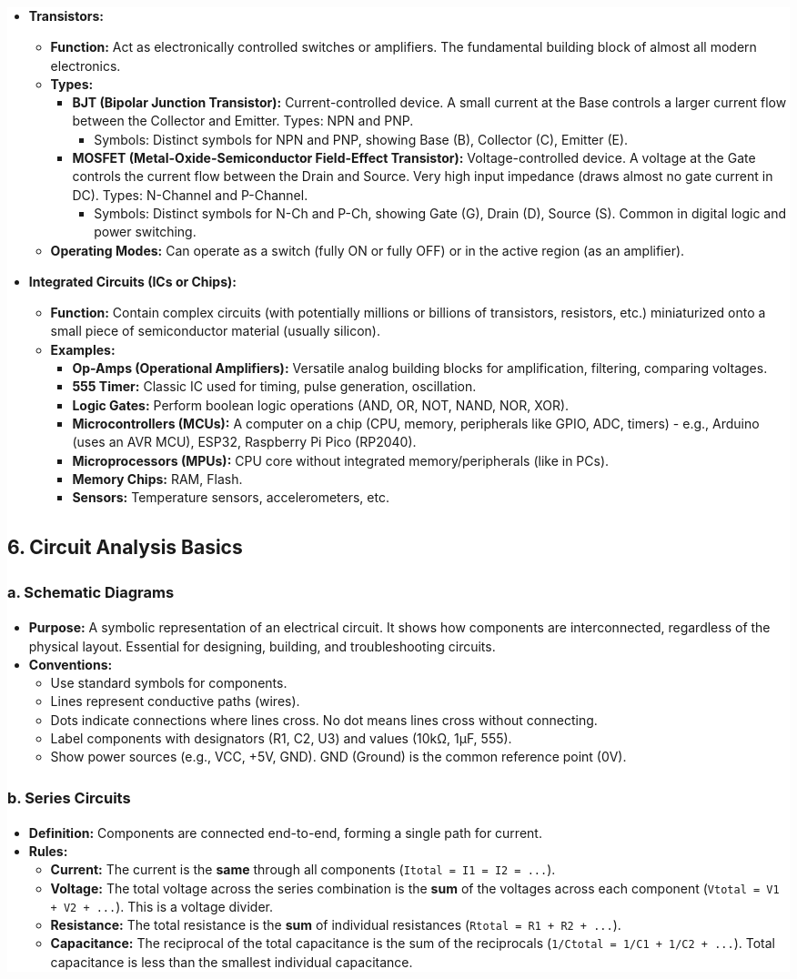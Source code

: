 *   **Transistors:**
    *   **Function:** Act as electronically controlled switches or amplifiers. The fundamental building block of almost all modern electronics.
    *   **Types:**
        *   **BJT (Bipolar Junction Transistor):** Current-controlled device. A small current at the Base controls a larger current flow between the Collector and Emitter. Types: NPN and PNP.
            *   Symbols: Distinct symbols for NPN and PNP, showing Base (B), Collector (C), Emitter (E).
        *   **MOSFET (Metal-Oxide-Semiconductor Field-Effect Transistor):** Voltage-controlled device. A voltage at the Gate controls the current flow between the Drain and Source. Very high input impedance (draws almost no gate current in DC). Types: N-Channel and P-Channel.
            *   Symbols: Distinct symbols for N-Ch and P-Ch, showing Gate (G), Drain (D), Source (S). Common in digital logic and power switching.
    *   **Operating Modes:** Can operate as a switch (fully ON or fully OFF) or in the active region (as an amplifier).

*   **Integrated Circuits (ICs or Chips):**
    *   **Function:** Contain complex circuits (with potentially millions or billions of transistors, resistors, etc.) miniaturized onto a small piece of semiconductor material (usually silicon).
    *   **Examples:**
        *   **Op-Amps (Operational Amplifiers):** Versatile analog building blocks for amplification, filtering, comparing voltages.
        *   **555 Timer:** Classic IC used for timing, pulse generation, oscillation.
        *   **Logic Gates:** Perform boolean logic operations (AND, OR, NOT, NAND, NOR, XOR).
        *   **Microcontrollers (MCUs):** A computer on a chip (CPU, memory, peripherals like GPIO, ADC, timers) - e.g., Arduino (uses an AVR MCU), ESP32, Raspberry Pi Pico (RP2040).
        *   **Microprocessors (MPUs):** CPU core without integrated memory/peripherals (like in PCs).
        *   **Memory Chips:** RAM, Flash.
        *   **Sensors:** Temperature sensors, accelerometers, etc.

## 6. Circuit Analysis Basics

### a. Schematic Diagrams

*   **Purpose:** A symbolic representation of an electrical circuit. It shows how components are interconnected, regardless of the physical layout. Essential for designing, building, and troubleshooting circuits.
*   **Conventions:**
    *   Use standard symbols for components.
    *   Lines represent conductive paths (wires).
    *   Dots indicate connections where lines cross. No dot means lines cross without connecting.
    *   Label components with designators (R1, C2, U3) and values (10kΩ, 1µF, 555).
    *   Show power sources (e.g., VCC, +5V, GND). GND (Ground) is the common reference point (0V).

### b. Series Circuits

*   **Definition:** Components are connected end-to-end, forming a single path for current.
*   **Rules:**
    *   **Current:** The current is the **same** through all components (`Itotal = I1 = I2 = ...`).
    *   **Voltage:** The total voltage across the series combination is the **sum** of the voltages across each component (`Vtotal = V1 + V2 + ...`). This is a voltage divider.
    *   **Resistance:** The total resistance is the **sum** of individual resistances (`Rtotal = R1 + R2 + ...`).
    *   **Capacitance:** The reciprocal of the total capacitance is the sum of the reciprocals (`1/Ctotal = 1/C1 + 1/C2 + ...`). Total capacitance is less than the smallest individual capacitance.
